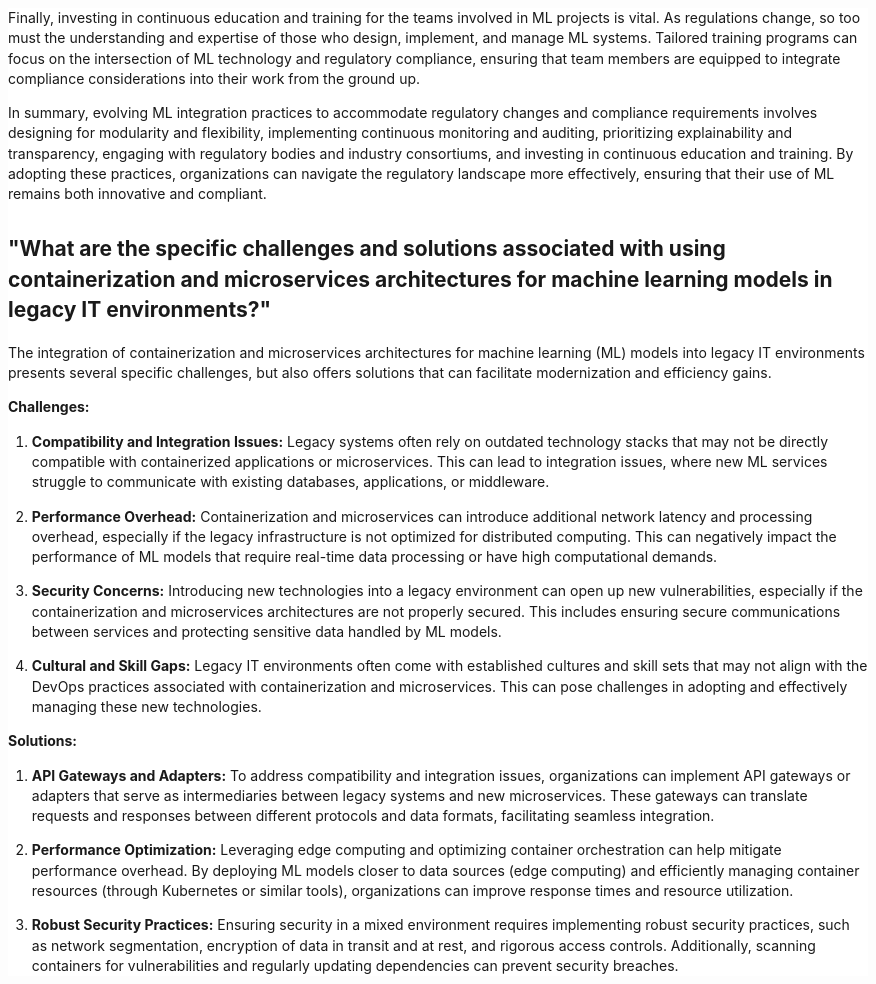 Finally, investing in continuous education and training for the teams involved in ML projects is vital. As regulations change, so too must the understanding and expertise of those who design, implement, and manage ML systems. Tailored training programs can focus on the intersection of ML technology and regulatory compliance, ensuring that team members are equipped to integrate compliance considerations into their work from the ground up.

In summary, evolving ML integration practices to accommodate regulatory changes and compliance requirements involves designing for modularity and flexibility, implementing continuous monitoring and auditing, prioritizing explainability and transparency, engaging with regulatory bodies and industry consortiums, and investing in continuous education and training. By adopting these practices, organizations can navigate the regulatory landscape more effectively, ensuring that their use of ML remains both innovative and compliant.

## "What are the specific challenges and solutions associated with using containerization and microservices architectures for machine learning models in legacy IT environments?"

The integration of containerization and microservices architectures for machine learning (ML) models into legacy IT environments presents several specific challenges, but also offers solutions that can facilitate modernization and efficiency gains.

**Challenges:**

1. **Compatibility and Integration Issues:** Legacy systems often rely on outdated technology stacks that may not be directly compatible with containerized applications or microservices. This can lead to integration issues, where new ML services struggle to communicate with existing databases, applications, or middleware.

2. **Performance Overhead:** Containerization and microservices can introduce additional network latency and processing overhead, especially if the legacy infrastructure is not optimized for distributed computing. This can negatively impact the performance of ML models that require real-time data processing or have high computational demands.

3. **Security Concerns:** Introducing new technologies into a legacy environment can open up new vulnerabilities, especially if the containerization and microservices architectures are not properly secured. This includes ensuring secure communications between services and protecting sensitive data handled by ML models.

4. **Cultural and Skill Gaps:** Legacy IT environments often come with established cultures and skill sets that may not align with the DevOps practices associated with containerization and microservices. This can pose challenges in adopting and effectively managing these new technologies.

**Solutions:**

1. **API Gateways and Adapters:** To address compatibility and integration issues, organizations can implement API gateways or adapters that serve as intermediaries between legacy systems and new microservices. These gateways can translate requests and responses between different protocols and data formats, facilitating seamless integration.

2. **Performance Optimization:** Leveraging edge computing and optimizing container orchestration can help mitigate performance overhead. By deploying ML models closer to data sources (edge computing) and efficiently managing container resources (through Kubernetes or similar tools), organizations can improve response times and resource utilization.

3. **Robust Security Practices:** Ensuring security in a mixed environment requires implementing robust security practices, such as network segmentation, encryption of data in transit and at rest, and rigorous access controls. Additionally, scanning containers for vulnerabilities and regularly updating dependencies can prevent security breaches.
